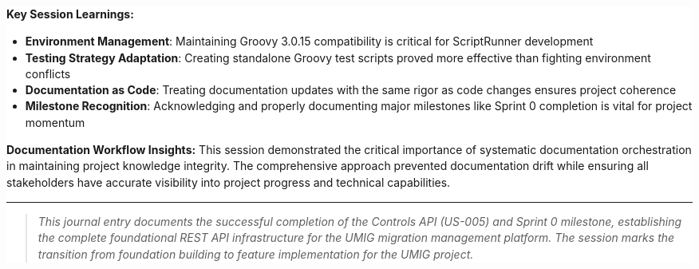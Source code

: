 **Key Session Learnings:**
- **Environment Management**: Maintaining Groovy 3.0.15 compatibility is critical for ScriptRunner development
- **Testing Strategy Adaptation**: Creating standalone Groovy test scripts proved more effective than fighting environment conflicts
- **Documentation as Code**: Treating documentation updates with the same rigor as code changes ensures project coherence
- **Milestone Recognition**: Acknowledging and properly documenting major milestones like Sprint 0 completion is vital for project momentum

**Documentation Workflow Insights:**
This session demonstrated the critical importance of systematic documentation orchestration in maintaining project knowledge integrity. The comprehensive approach prevented documentation drift while ensuring all stakeholders have accurate visibility into project progress and technical capabilities.

---

> _This journal entry documents the successful completion of the Controls API (US-005) and Sprint 0 milestone, establishing the complete foundational REST API infrastructure for the UMIG migration management platform. The session marks the transition from foundation building to feature implementation for the UMIG project._